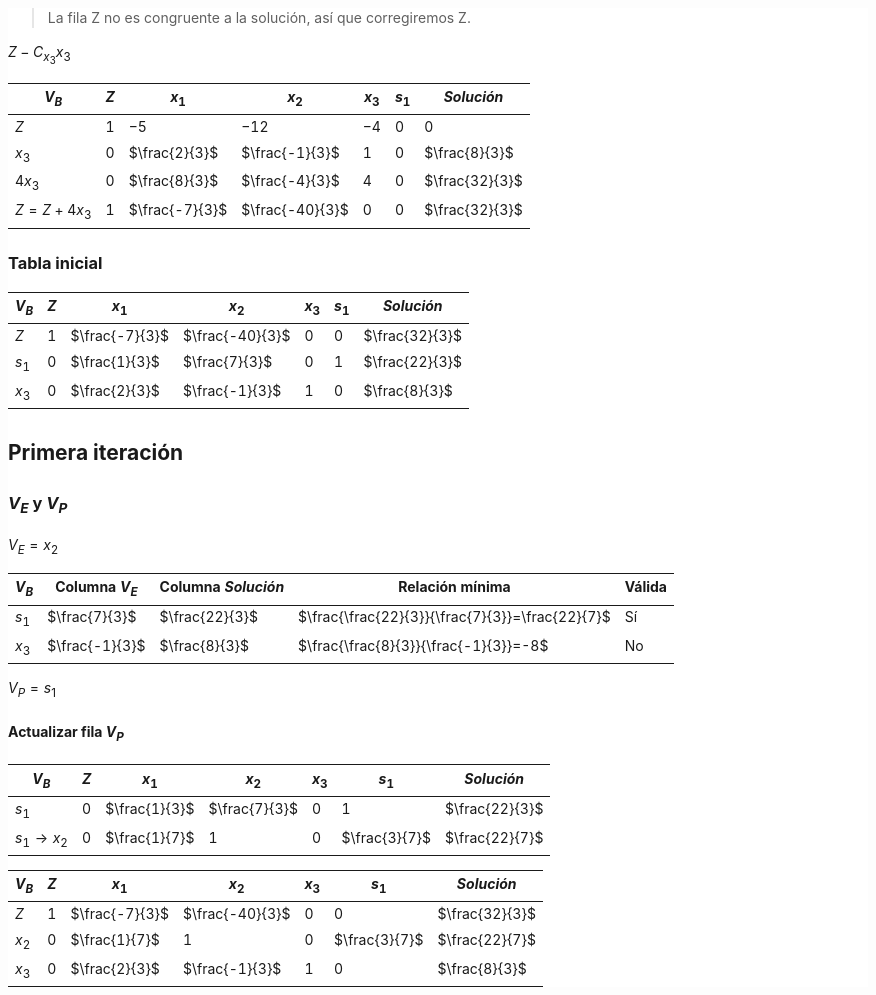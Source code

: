 > La fila Z no es congruente a la solución, así que corregiremos Z.

$Z - C_{x_3}x_3$

| $V_B$      | $Z$ | $x_1$          | $x_2$           | $x_3$ | $s_1$ | $Solución$     |
| ---------- | --- | -------------- | --------------- | ----- | ----- | -------------- |
| $Z$        | $1$ | $-5$           | $-12$           | $-4$  | $0$   | $0$            |
| $x_3$      | $0$ | $\frac{2}{3}$  | $\frac{-1}{3}$  | $1$   | $0$   | $\frac{8}{3}$  |
| $4x_3$     | $0$ | $\frac{8}{3}$  | $\frac{-4}{3}$  | $4$   | $0$   | $\frac{32}{3}$ |
| $Z=Z+4x_3$ | $1$ | $\frac{-7}{3}$ | $\frac{-40}{3}$ | $0$   | $0$   | $\frac{32}{3}$ |

### Tabla inicial

| $V_B$ | $Z$ | $x_1$          | $x_2$           | $x_3$ | $s_1$ | $Solución$     |
| ----- | --- | -------------- | --------------- | ----- | ----- | -------------- |
| $Z$   | $1$ | $\frac{-7}{3}$ | $\frac{-40}{3}$ | $0$   | $0$   | $\frac{32}{3}$ |
| $s_1$ | $0$ | $\frac{1}{3}$  | $\frac{7}{3}$   | $0$   | $1$   | $\frac{22}{3}$ |
| $x_3$ | $0$ | $\frac{2}{3}$  | $\frac{-1}{3}$  | $1$   | $0$   | $\frac{8}{3}$  |

## Primera iteración

### $V_E$ y $V_P$

$V_E=x_2$

| $V_B$ | Columna $V_E$  | Columna $Solución$ | Relación mínima                                 | Válida |
| ----- | -------------- | ------------------ | ----------------------------------------------- | ------ |
| $s_1$ | $\frac{7}{3}$  | $\frac{22}{3}$     | $\frac{\frac{22}{3}}{\frac{7}{3}}=\frac{22}{7}$ | Sí     |
| $x_3$ | $\frac{-1}{3}$ | $\frac{8}{3}$      | $\frac{\frac{8}{3}}{\frac{-1}{3}}=-8$           | No     |

$V_P = s_1$

#### Actualizar fila $V_P$

| $V_B$         | $Z$ | $x_1$         | $x_2$         | $x_3$ | $s_1$         | $Solución$     |
| ------------- | --- | ------------- | ------------- | ----- | ------------- | -------------- |
| $s_1$         | $0$ | $\frac{1}{3}$ | $\frac{7}{3}$ | $0$   | $1$           | $\frac{22}{3}$ |
| $s_1 \to x_2$ | $0$ | $\frac{1}{7}$ | $1$           | $0$   | $\frac{3}{7}$ | $\frac{22}{7}$ |

| $V_B$ | $Z$ | $x_1$          | $x_2$           | $x_3$ | $s_1$         | $Solución$     |
| ----- | --- | -------------- | --------------- | ----- | ------------- | -------------- |
| $Z$   | $1$ | $\frac{-7}{3}$ | $\frac{-40}{3}$ | $0$   | $0$           | $\frac{32}{3}$ |
| $x_2$ | $0$ | $\frac{1}{7}$  | $1$             | $0$   | $\frac{3}{7}$ | $\frac{22}{7}$ |
| $x_3$ | $0$ | $\frac{2}{3}$  | $\frac{-1}{3}$  | $1$   | $0$           | $\frac{8}{3}$  |
